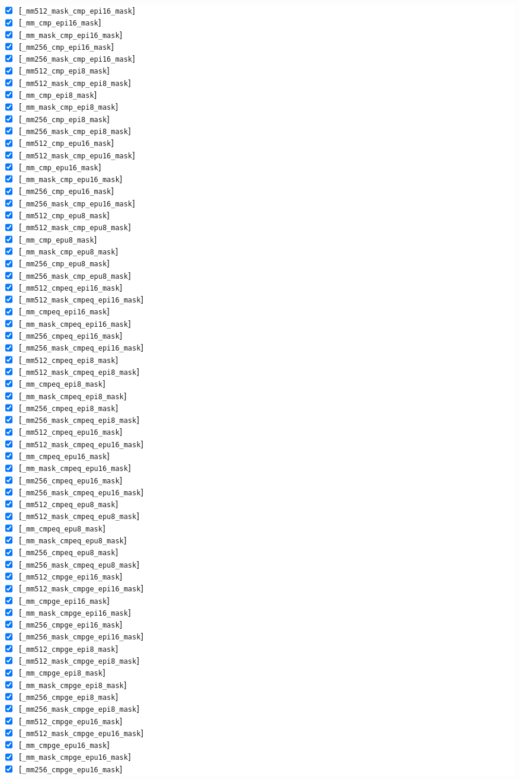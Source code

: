   * [x] [`_mm512_mask_cmp_epi16_mask`]
  * [x] [`_mm_cmp_epi16_mask`]
  * [x] [`_mm_mask_cmp_epi16_mask`]
  * [x] [`_mm256_cmp_epi16_mask`]
  * [x] [`_mm256_mask_cmp_epi16_mask`]
  * [x] [`_mm512_cmp_epi8_mask`]
  * [x] [`_mm512_mask_cmp_epi8_mask`]
  * [x] [`_mm_cmp_epi8_mask`]
  * [x] [`_mm_mask_cmp_epi8_mask`]
  * [x] [`_mm256_cmp_epi8_mask`]
  * [x] [`_mm256_mask_cmp_epi8_mask`]
  * [x] [`_mm512_cmp_epu16_mask`]
  * [x] [`_mm512_mask_cmp_epu16_mask`]
  * [x] [`_mm_cmp_epu16_mask`]
  * [x] [`_mm_mask_cmp_epu16_mask`]
  * [x] [`_mm256_cmp_epu16_mask`]
  * [x] [`_mm256_mask_cmp_epu16_mask`]
  * [x] [`_mm512_cmp_epu8_mask`]
  * [x] [`_mm512_mask_cmp_epu8_mask`]
  * [x] [`_mm_cmp_epu8_mask`]
  * [x] [`_mm_mask_cmp_epu8_mask`]
  * [x] [`_mm256_cmp_epu8_mask`]
  * [x] [`_mm256_mask_cmp_epu8_mask`]
  * [x] [`_mm512_cmpeq_epi16_mask`]
  * [x] [`_mm512_mask_cmpeq_epi16_mask`]
  * [x] [`_mm_cmpeq_epi16_mask`]
  * [x] [`_mm_mask_cmpeq_epi16_mask`]
  * [x] [`_mm256_cmpeq_epi16_mask`]
  * [x] [`_mm256_mask_cmpeq_epi16_mask`]
  * [x] [`_mm512_cmpeq_epi8_mask`]
  * [x] [`_mm512_mask_cmpeq_epi8_mask`]
  * [x] [`_mm_cmpeq_epi8_mask`]
  * [x] [`_mm_mask_cmpeq_epi8_mask`]
  * [x] [`_mm256_cmpeq_epi8_mask`]
  * [x] [`_mm256_mask_cmpeq_epi8_mask`]
  * [x] [`_mm512_cmpeq_epu16_mask`]
  * [x] [`_mm512_mask_cmpeq_epu16_mask`]
  * [x] [`_mm_cmpeq_epu16_mask`]
  * [x] [`_mm_mask_cmpeq_epu16_mask`]
  * [x] [`_mm256_cmpeq_epu16_mask`]
  * [x] [`_mm256_mask_cmpeq_epu16_mask`]
  * [x] [`_mm512_cmpeq_epu8_mask`]
  * [x] [`_mm512_mask_cmpeq_epu8_mask`]
  * [x] [`_mm_cmpeq_epu8_mask`]
  * [x] [`_mm_mask_cmpeq_epu8_mask`]
  * [x] [`_mm256_cmpeq_epu8_mask`]
  * [x] [`_mm256_mask_cmpeq_epu8_mask`]
  * [x] [`_mm512_cmpge_epi16_mask`]
  * [x] [`_mm512_mask_cmpge_epi16_mask`]
  * [x] [`_mm_cmpge_epi16_mask`]
  * [x] [`_mm_mask_cmpge_epi16_mask`]
  * [x] [`_mm256_cmpge_epi16_mask`]
  * [x] [`_mm256_mask_cmpge_epi16_mask`]
  * [x] [`_mm512_cmpge_epi8_mask`]
  * [x] [`_mm512_mask_cmpge_epi8_mask`]
  * [x] [`_mm_cmpge_epi8_mask`]
  * [x] [`_mm_mask_cmpge_epi8_mask`]
  * [x] [`_mm256_cmpge_epi8_mask`]
  * [x] [`_mm256_mask_cmpge_epi8_mask`]
  * [x] [`_mm512_cmpge_epu16_mask`]
  * [x] [`_mm512_mask_cmpge_epu16_mask`]
  * [x] [`_mm_cmpge_epu16_mask`]
  * [x] [`_mm_mask_cmpge_epu16_mask`]
  * [x] [`_mm256_cmpge_epu16_mask`]